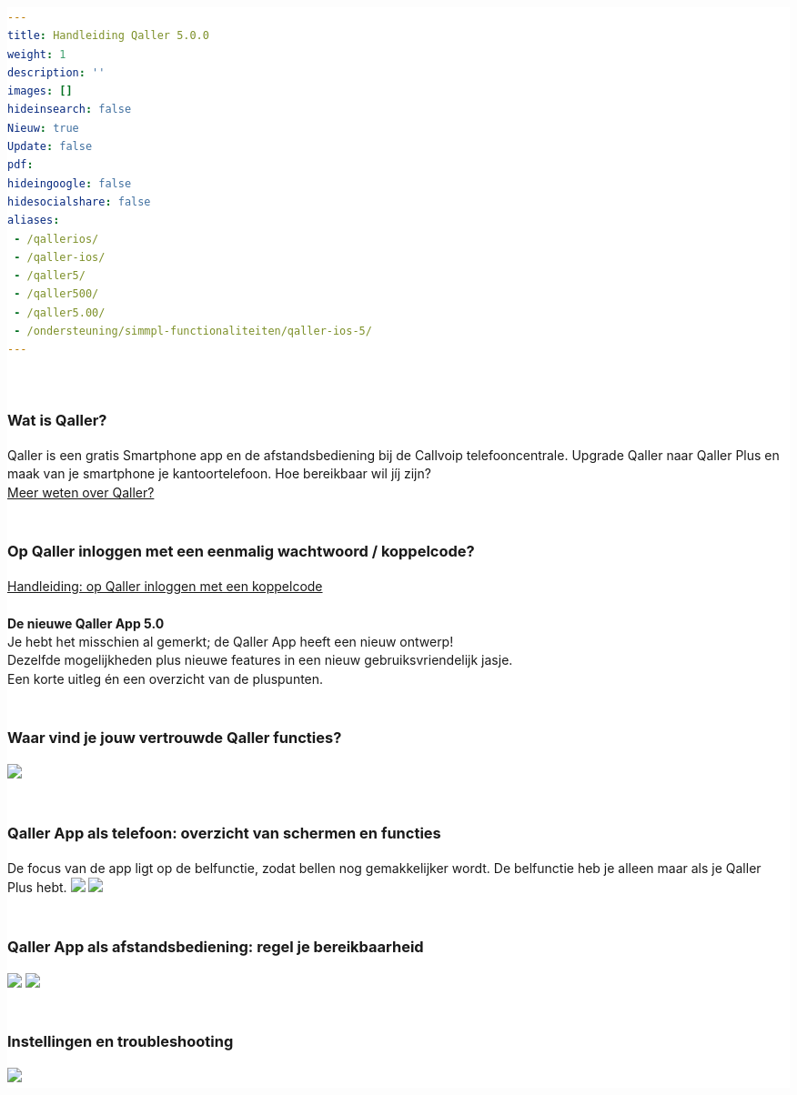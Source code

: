 ```yaml
---
title: Handleiding Qaller 5.0.0
weight: 1
description: ''
images: []
hideinsearch: false
Nieuw: true
Update: false
pdf: 
hideingoogle: false
hidesocialshare: false
aliases: 
 - /qallerios/
 - /qaller-ios/
 - /qaller5/
 - /qaller500/
 - /qaller5.00/
 - /ondersteuning/simmpl-functionaliteiten/qaller-ios-5/
---
```

<div class="md:flex flex-row-reverse justify-between items-center mb-6"><img src="https://res.cloudinary.com/callvoip/image/upload/v1579161600/image_here3_sruedv.png" alt=""></div>

<h3>Wat is Qaller?</h3>
Qaller is een gratis Smartphone app en de afstandsbediening bij de Callvoip telefooncentrale. Upgrade Qaller naar Qaller Plus en maak van je smartphone je kantoortelefoon. Hoe bereikbaar wil jíj zijn?<br><a href="https://www.qallerapp.com/" target="_blank">Meer weten over Qaller?</a>
<br><br>
<h3>Op Qaller inloggen met een eenmalig wachtwoord / koppelcode?</h3>
<a href="http://files.callvoip.nl/downloads/Callvoip_handleiding_Qaller_inloggen-met-koppelcode.pdf" target="_blank">Handleiding: op Qaller inloggen met een koppelcode</a><br><br>
<b>De nieuwe Qaller App 5.0</b><br>
Je hebt het misschien al gemerkt; de Qaller App heeft een nieuw ontwerp!<br>
Dezelfde mogelijkheden plus nieuwe features in een nieuw gebruiksvriendelijk jasje.<br>
Een korte uitleg én een overzicht van de pluspunten.
<br><br>
<h3>Waar vind je jouw vertrouwde Qaller functies?</h3>
<img src="https://res.cloudinary.com/callvoip/image/upload/v1724680239/qaller-Screenshot_7.png" width="80%">
<br><br>

<h3>Qaller App als telefoon: overzicht van schermen en functies</h3>
De focus van de app ligt op de belfunctie, zodat bellen nog gemakkelijker wordt.
De belfunctie heb je alleen maar als je Qaller Plus hebt.
<img src="https://res.cloudinary.com/callvoip/image/upload/v1724680239/qaller-Screenshot_8.png" width="80%">
<img src="https://res.cloudinary.com/callvoip/image/upload/v1724680239/qaller-Screenshot_9.png" width="80%">
<br><br>

<h3>Qaller App als afstandsbediening: regel je bereikbaarheid</h3>
<img src="https://res.cloudinary.com/callvoip/image/upload/v1724680239/qaller-Screenshot_4.png" width="80%">
<img src="https://res.cloudinary.com/callvoip/image/upload/v1724680239/qaller-Screenshot_5.png" width="80%">
<br><br>

<h3>Instellingen en troubleshooting</h3>
<img src="https://res.cloudinary.com/callvoip/image/upload/v1724680239/qaller-Screenshot_10.png" width="80%">
